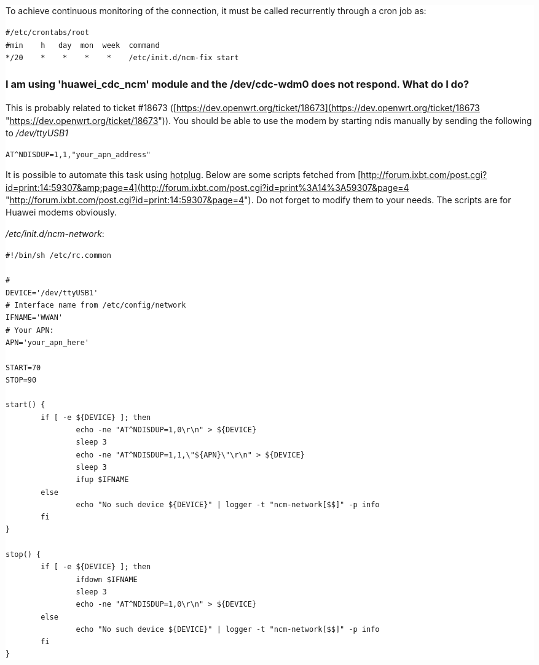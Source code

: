 To achieve continuous monitoring of the connection, it must be called recurrently through a cron job as:

```
#/etc/crontabs/root
#min    h   day  mon  week  command
*/20    *    *    *    *    /etc/init.d/ncm-fix start
```

### I am using 'huawei\_cdc\_ncm' module and the /dev/cdc-wdm0 does not respond. What do I do?

This is probably related to ticket #18673 ([https://dev.openwrt.org/ticket/18673](https://dev.openwrt.org/ticket/18673 "https://dev.openwrt.org/ticket/18673")). You should be able to use the modem by starting ndis manually by sending the following to */dev/ttyUSB1*

```
AT^NDISDUP=1,1,"your_apn_address"
```

It is possible to automate this task using [hotplug](/docs/techref/hotplug_legacy "docs:techref:hotplug_legacy"). Below are some scripts fetched from [http://forum.ixbt.com/post.cgi?id=print:14:59307&amp;page=4](http://forum.ixbt.com/post.cgi?id=print%3A14%3A59307&page=4 "http://forum.ixbt.com/post.cgi?id=print:14:59307&page=4"). Do not forget to modify them to your needs. The scripts are for Huawei modems obviously.

*/etc/init.d/ncm-network*:

```
#!/bin/sh /etc/rc.common

#
DEVICE='/dev/ttyUSB1'
# Interface name from /etc/config/network
IFNAME='WWAN'
# Your APN:
APN='your_apn_here'

START=70
STOP=90

start() {
        if [ -e ${DEVICE} ]; then
                echo -ne "AT^NDISDUP=1,0\r\n" > ${DEVICE}
                sleep 3
                echo -ne "AT^NDISDUP=1,1,\"${APN}\"\r\n" > ${DEVICE}
                sleep 3
                ifup $IFNAME
        else
                echo "No such device ${DEVICE}" | logger -t "ncm-network[$$]" -p info
        fi
}

stop() {
        if [ -e ${DEVICE} ]; then
                ifdown $IFNAME
                sleep 3
                echo -ne "AT^NDISDUP=1,0\r\n" > ${DEVICE}
        else
                echo "No such device ${DEVICE}" | logger -t "ncm-network[$$]" -p info
        fi
}
```
